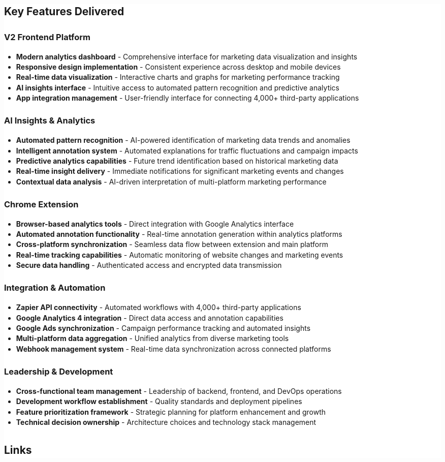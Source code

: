 ## Key Features Delivered

### V2 Frontend Platform
- **Modern analytics dashboard** - Comprehensive interface for marketing data visualization and insights
- **Responsive design implementation** - Consistent experience across desktop and mobile devices
- **Real-time data visualization** - Interactive charts and graphs for marketing performance tracking
- **AI insights interface** - Intuitive access to automated pattern recognition and predictive analytics
- **App integration management** - User-friendly interface for connecting 4,000+ third-party applications

### AI Insights & Analytics
- **Automated pattern recognition** - AI-powered identification of marketing data trends and anomalies
- **Intelligent annotation system** - Automated explanations for traffic fluctuations and campaign impacts
- **Predictive analytics capabilities** - Future trend identification based on historical marketing data
- **Real-time insight delivery** - Immediate notifications for significant marketing events and changes
- **Contextual data analysis** - AI-driven interpretation of multi-platform marketing performance

### Chrome Extension
- **Browser-based analytics tools** - Direct integration with Google Analytics interface
- **Automated annotation functionality** - Real-time annotation generation within analytics platforms
- **Cross-platform synchronization** - Seamless data flow between extension and main platform
- **Real-time tracking capabilities** - Automatic monitoring of website changes and marketing events
- **Secure data handling** - Authenticated access and encrypted data transmission

### Integration & Automation
- **Zapier API connectivity** - Automated workflows with 4,000+ third-party applications
- **Google Analytics 4 integration** - Direct data access and annotation capabilities
- **Google Ads synchronization** - Campaign performance tracking and automated insights
- **Multi-platform data aggregation** - Unified analytics from diverse marketing tools
- **Webhook management system** - Real-time data synchronization across connected platforms

### Leadership & Development
- **Cross-functional team management** - Leadership of backend, frontend, and DevOps operations
- **Development workflow establishment** - Quality standards and deployment pipelines
- **Feature prioritization framework** - Strategic planning for platform enhancement and growth
- **Technical decision ownership** - Architecture choices and technology stack management

## Links
